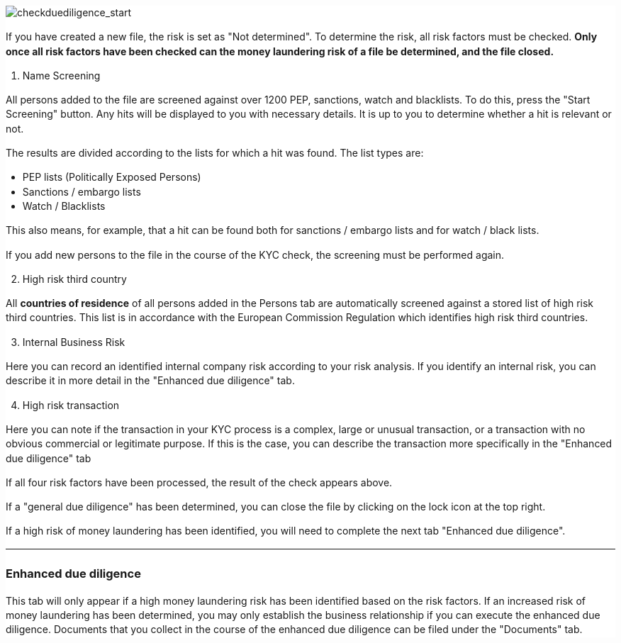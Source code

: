 ![checkduediligence_start](assets/retail_EN/checkduediligence_start.png)

If you have created a new file, the risk is set as "Not determined". To determine the risk, all risk factors must be checked.
**Only once all risk factors have been checked can the money laundering risk of a file be determined, and the file closed.**

1. Name Screening

All persons added to the file are screened against over 1200 PEP, sanctions, watch and blacklists. To do this, press the "Start Screening" button. Any hits will be displayed to you with necessary details.
It is up to you to determine whether a hit is relevant or not.

The results are divided according to the lists for which a hit was found.
The list types are:

- PEP lists (Politically Exposed Persons)
- Sanctions / embargo lists
- Watch / Blacklists

This also means, for example, that a hit can be found both for sanctions / embargo lists and for watch / black lists.

If you add new persons to the file in the course of the KYC check, the screening must be performed again.

2. High risk third country

All **countries of residence** of all persons added in the Persons tab are automatically screened against a stored list of high risk third countries. This list is in accordance with the European Commission Regulation which identifies high risk third countries.

3. Internal Business Risk

Here you can record an identified internal company risk according to your risk analysis. If you identify an internal risk, you can describe it in more detail in the "Enhanced due diligence" tab.

4. High risk transaction

Here you can note if the transaction in your KYC process is a complex, large or unusual transaction, or a transaction with no obvious commercial or legitimate purpose. If this is the case, you can describe the transaction more specifically in the "Enhanced due diligence" tab

If all four risk factors have been processed, the result of the check appears above.

If a "general due diligence" has been determined, you can close the file by clicking on the lock icon at the top right.

If a high risk of money laundering has been identified, you will need to complete the next tab "Enhanced due diligence".

---

### Enhanced due diligence

This tab will only appear if a high money laundering risk has been identified based on the risk factors.
If an increased risk of money laundering has been determined, you may only establish the business relationship if you can execute the enhanced due diligence.
Documents that you collect in the course of the enhanced due diligence can be filed under the "Documents" tab.
